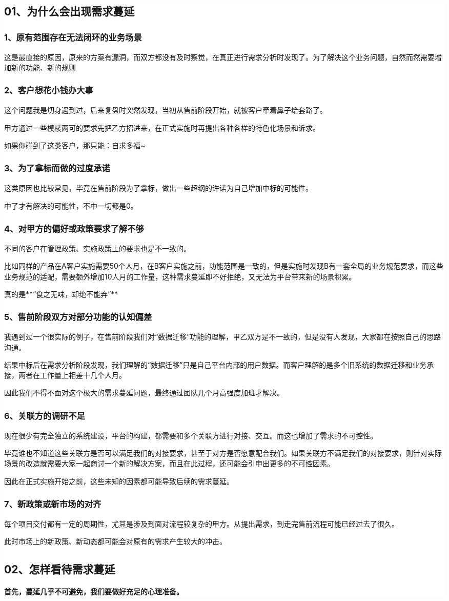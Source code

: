 ## 01、为什么会出现需求蔓延

### 1、原有范围存在无法闭环的业务场景

这是最直接的原因，原来的方案有漏洞，而双方都没有及时察觉，在真正进行需求分析时发现了。为了解决这个业务问题，自然而然需要增加新的功能、新的规则

### 2、客户想花小钱办大事

这个问题我是切身遇到过，后来复盘时突然发现，当初从售前阶段开始，就被客户牵着鼻子给套路了。

甲方通过一些模棱两可的要求先把乙方招进来，在正式实施时再提出各种各样的特色化场景和诉求。

如果你碰到了这类客户，那只能：自求多福~

### 3、为了拿标而做的过度承诺

这类原因也比较常见，毕竟在售前阶段为了拿标，做出一些超纲的许诺为自己增加中标的可能性。

中了才有解决的可能性，不中一切都是0。

### 4、对甲方的偏好或政策要求了解不够

不同的客户在管理政策、实施政策上的要求也是不一致的。

比如同样的产品在A客户实施需要50个人月，在B客户实施之前，功能范围是一致的，但是实施时发现B有一套全局的业务规范要求，而这些业务规范的适配，需要额外增加10人月的工作量，这种需求蔓延即不好拒绝，又无法为平台带来新的场景积累。

真的是**“食之无味，却绝不能弃”**

### 5、售前阶段双方对部分功能的认知偏差

我遇到过一个很实际的例子，在售前阶段我们对“数据迁移”功能的理解，甲乙双方是不一致的，但是没有人发现，大家都在按照自己的思路沟通。

结果中标后在需求分析阶段发现，我们理解的“数据迁移”只是自己平台内部的用户数据。而客户理解的是多个旧系统的数据迁移和业务承接，两者在工作量上相差十几个人月。

因此我们不得不面对这个极大的需求蔓延问题，最终通过团队几个月高强度加班才解决。

### 6、关联方的调研不足

现在很少有完全独立的系统建设，平台的构建，都需要和多个关联方进行对接、交互。而这也增加了需求的不可控性。

毕竟谁也不知道这些关联方是否可以满足我们的对接要求，甚至于对方是否愿意配合我们。如果关联方不满足我们的对接要求，则针对实际场景的改造就需要大家一起商讨一个新的解决方案，而且在此过程，还可能会引申出更多的不可控因素。

因此在正式实施开始之前，这些未知的因素都可能导致后续的需求蔓延。

### 7、新政策或新市场的对齐

每个项目交付都有一定的周期性，尤其是涉及到面对流程较复杂的甲方。从提出需求，到走完售前流程可能已经过去了很久。

此时市场上的新政策、新动态都可能会对原有的需求产生较大的冲击。

## 02、怎样看待需求蔓延

**首先，蔓延几乎不可避免，我们要做好充足的心理准备。**

